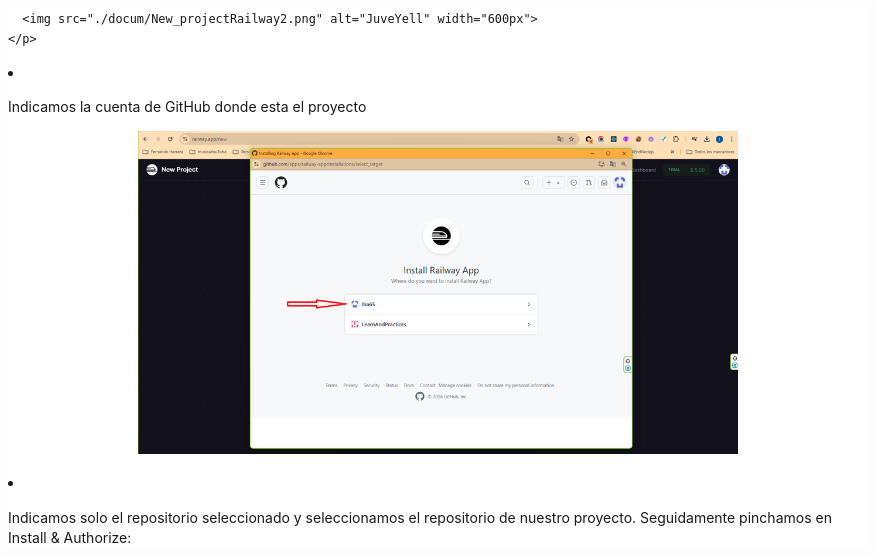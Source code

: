       <img src="./docum/New_projectRailway2.png" alt="JuveYell" width="600px">
    </p>
  </li>
  <li>
    <p>Indicamos la cuenta de GitHub donde esta el proyecto</p>
    <p style = 'text-align:center;'>
      <img src="./docum/New_projectRailway3.png" alt="JuveYell" width="600px">
    </p>
  </li>
  <li>
    <p>Indicamos solo el repositorio seleccionado y seleccionamos el repositorio de nuestro proyecto. Seguidamente pinchamos en Install & Authorize:</p>
    <p style = 'text-align:center;'>